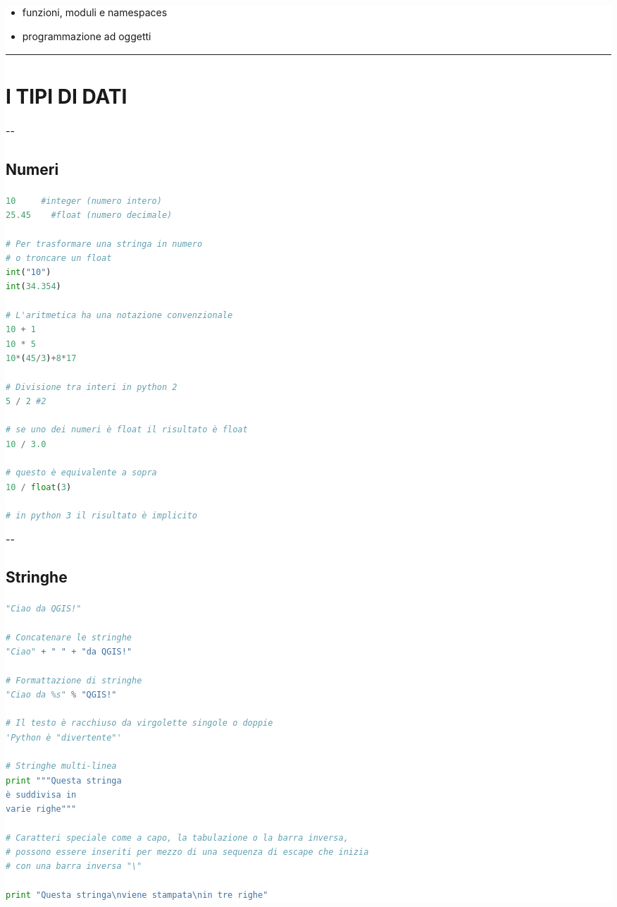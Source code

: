 * funzioni, moduli e namespaces

* programmazione ad oggetti

---

# I TIPI DI DATI

--

## Numeri

```python
10     #integer (numero intero)
25.45    #float (numero decimale)

# Per trasformare una stringa in numero
# o troncare un float
int("10")
int(34.354)

# L'aritmetica ha una notazione convenzionale
10 + 1
10 * 5
10*(45/3)+8*17

# Divisione tra interi in python 2
5 / 2 #2

# se uno dei numeri è float il risultato è float
10 / 3.0

# questo è equivalente a sopra
10 / float(3)

# in python 3 il risultato è implicito
```

--

## Stringhe

```python
"Ciao da QGIS!"

# Concatenare le stringhe
"Ciao" + " " + "da QGIS!"

# Formattazione di stringhe
"Ciao da %s" % "QGIS!"

# Il testo è racchiuso da virgolette singole o doppie
'Python è "divertente"'

# Stringhe multi-linea
print """Questa stringa
è suddivisa in
varie righe"""

# Caratteri speciale come a capo, la tabulazione o la barra inversa,
# possono essere inseriti per mezzo di una sequenza di escape che inizia
# con una barra inversa "\"

print "Questa stringa\nviene stampata\nin tre righe"
```